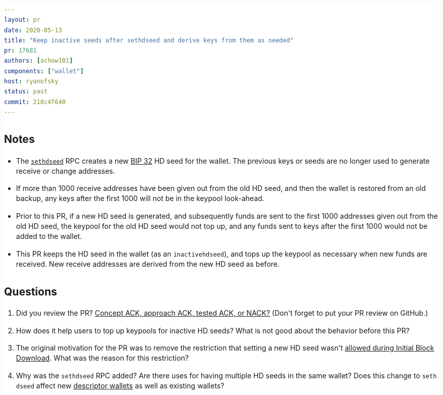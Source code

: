 ```yaml
---
layout: pr
date: 2020-05-13
title: "Keep inactive seeds after sethdseed and derive keys from them as needed"
pr: 17681
authors: [achow101]
components: ["wallet"]
host: ryanofsky
status: past
commit: 218c4f640
---
```


## Notes

- The
  [`sethdseed`](https://github.com/bitcoin/bitcoin/blob/5b24f6084ede92d0f493ff416b4726245140b2c1/src/wallet/rpcwallet.cpp#L3943)
  RPC creates a new [BIP
  32](https://github.com/bitcoin/bips/blob/master/bip-0032.mediawiki) HD seed for
  the wallet. The previous keys or seeds are no longer used to generate receive
  or change addresses.

- If more than 1000 receive addresses have been given out from the old HD seed,
  and then the wallet is restored from an old backup, any keys after the first 1000
  will not be in the keypool look-ahead.

- Prior to this PR, if a new HD seed is generated, and subsequently funds are
  sent to the first 1000 addresses given out from the old HD seed, the keypool
  for the old HD seed would not top up, and any funds sent to keys after the
  first 1000 would not be added to the wallet.

- This PR keeps the HD seed in the wallet (as an `inactivehdseed`), and tops up
  the keypool as necessary when new funds are received. New receive addresses
  are derived from the new HD seed as before.

## Questions

1. Did you review the PR? [Concept ACK, approach ACK, tested ACK, or
   NACK?](https://github.com/bitcoin/bitcoin/blob/master/CONTRIBUTING.md#peer-review)
   (Don't forget to put your PR review on GitHub.)

2. How does it help users to top up keypools for inactive HD seeds? What is not
   good about the behavior before this PR?

3. The original motivation for the PR was to remove the restriction that
   setting a new HD seed wasn't [allowed during Initial Block
   Download](https://github.com/bitcoin/bitcoin/commit/769b03a83c2aa2b97f344b58dc689be26c6e08e5).
   What was the reason for this restriction?

4. Why was the `sethdseed` RPC added? Are there uses for having multiple HD
   seeds in the same wallet? Does this change to `sethdseed` affect new
   [descriptor
   wallets](https://github.com/achow101/bitcoin/blob/desc-wallet-followup/doc/release-notes-16528.md)
   as well as existing wallets?
